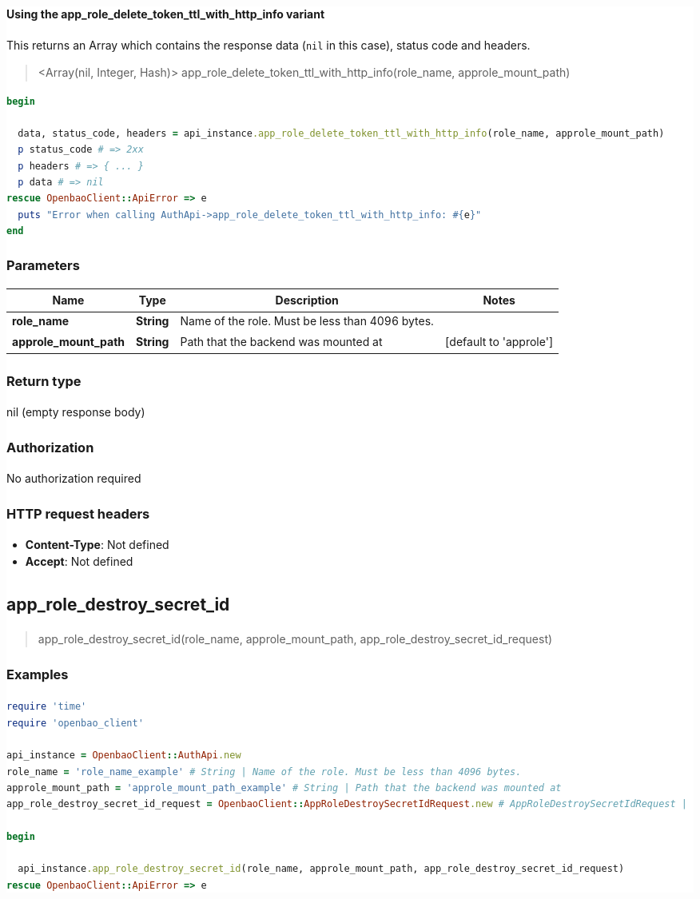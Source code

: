#### Using the app_role_delete_token_ttl_with_http_info variant

This returns an Array which contains the response data (`nil` in this case), status code and headers.

> <Array(nil, Integer, Hash)> app_role_delete_token_ttl_with_http_info(role_name, approle_mount_path)

```ruby
begin
  
  data, status_code, headers = api_instance.app_role_delete_token_ttl_with_http_info(role_name, approle_mount_path)
  p status_code # => 2xx
  p headers # => { ... }
  p data # => nil
rescue OpenbaoClient::ApiError => e
  puts "Error when calling AuthApi->app_role_delete_token_ttl_with_http_info: #{e}"
end
```

### Parameters

| Name | Type | Description | Notes |
| ---- | ---- | ----------- | ----- |
| **role_name** | **String** | Name of the role. Must be less than 4096 bytes. |  |
| **approle_mount_path** | **String** | Path that the backend was mounted at | [default to &#39;approle&#39;] |

### Return type

nil (empty response body)

### Authorization

No authorization required

### HTTP request headers

- **Content-Type**: Not defined
- **Accept**: Not defined


## app_role_destroy_secret_id

> app_role_destroy_secret_id(role_name, approle_mount_path, app_role_destroy_secret_id_request)



### Examples

```ruby
require 'time'
require 'openbao_client'

api_instance = OpenbaoClient::AuthApi.new
role_name = 'role_name_example' # String | Name of the role. Must be less than 4096 bytes.
approle_mount_path = 'approle_mount_path_example' # String | Path that the backend was mounted at
app_role_destroy_secret_id_request = OpenbaoClient::AppRoleDestroySecretIdRequest.new # AppRoleDestroySecretIdRequest | 

begin
  
  api_instance.app_role_destroy_secret_id(role_name, approle_mount_path, app_role_destroy_secret_id_request)
rescue OpenbaoClient::ApiError => e
```